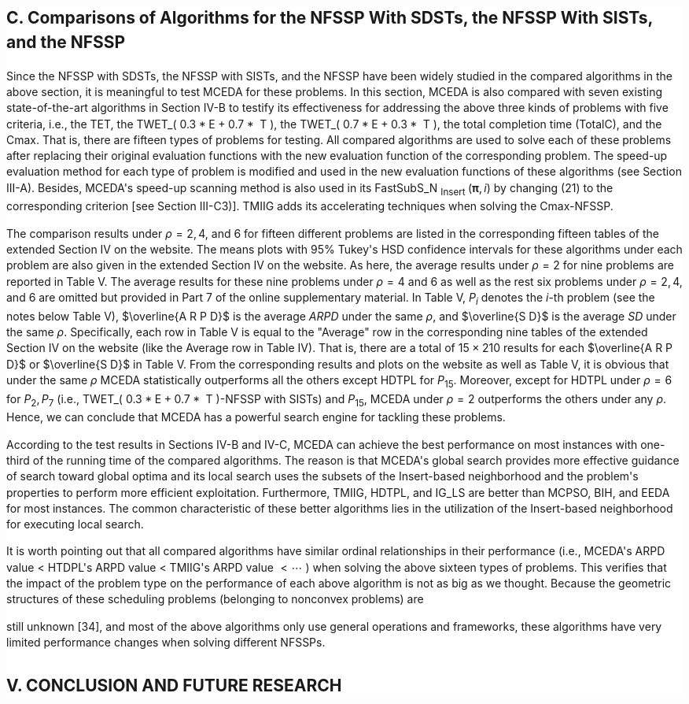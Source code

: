 ## C. Comparisons of Algorithms for the NFSSP With SDSTs, the NFSSP With SISTs, and the NFSSP

Since the NFSSP with SDSTs, the NFSSP with SISTs, and the NFSSP have been widely studied in the compared algorithms in the above section, it is meaningful to test MCEDA for these problems. In this section, MCEDA is also compared with seven existing state-of-the-art algorithms in Section IV-B to testify its effectiveness for addressing the above three kinds of problems with five criteria, i.e., the TET, the TWET_( $0.3 * \mathrm{E}+0.7 * \mathrm{~T}$ ), the TWET_( $0.7 * \mathrm{E}+0.3 * \mathrm{~T}$ ), the total completion time (TotalC), and the Cmax. That is, there are fifteen types of problems for testing. All compared algorithms are used to solve each of these problems after replacing their original evaluation functions with the new evaluation function of the corresponding problem. The speed-up evaluation method for each type of problem is modified and used in the new evaluation functions of these algorithms (see Section III-A). Besides, MCEDA's speed-up scanning method is also used in its FastSubS_N $_{\text {Insert }}(\boldsymbol{\pi}, i)$ by changing (21) to the corresponding criterion [see Section III-C3)]. TMIIG adds its accelerating techniques when solving the Cmax-NFSSP.

The comparison results under $\rho=2,4$, and 6 for fifteen different problems are listed in the corresponding fifteen tables of the extended Section IV on the website. The means plots with $95 \%$ Tukey's HSD confidence intervals for these algorithms under each problem are also given in the extended Section IV on the website. As here, the average results under $\rho=2$ for nine problems are reported in Table V. The average results for these nine problems under $\rho=4$ and 6 as well as the rest six problems under $\rho=2,4$, and 6 are omitted but provided in Part 7 of the online supplementary material. In Table V, $P_{i}$ denotes the $i$-th problem (see the notes below Table V), $\overline{A R P D}$ is the average $A R P D$ under the same $\rho$, and $\overline{S D}$ is the average $S D$ under the same $\rho$. Specifically, each row in Table V is equal to the "Average" row in the corresponding nine tables of the extended Section IV on the website (like the Average row in Table IV). That is, there are a total of $15 \times 210$ results for each $\overline{A R P D}$ or $\overline{S D}$ in Table V. From the corresponding results and plots on the website as well as Table V, it is obvious that under the same $\rho$ MCEDA statistically outperforms all the others except HDTPL for $P_{15}$. Moreover, except for HDTPL under $\rho=6$ for $P_{2}, P_{7}$ (i.e., TWET_( $0.3 * \mathrm{E}+0.7 * \mathrm{~T}$ )-NFSSP with SISTs) and $P_{15}$, MCEDA under $\rho=2$ outperforms the others under any $\rho$. Hence, we can conclude that MCEDA has a powerful search engine for tackling these problems.

According to the test results in Sections IV-B and IV-C, MCEDA can achieve the best performance on most instances with one-third of the running time of the compared algorithms. The reason is that MCEDA's global search provides more effective guidance of search toward global optima and its local search uses the subsets of the Insert-based neighborhood and the problem's properties to perform more efficient exploitation. Furthermore, TMIIG, HDTPL, and IG_LS are better than MCPSO, BIH, and EEDA for most instances. The common characteristic of these better algorithms lies in the utilization of the Insert-based neighborhood for executing local search.

It is worth pointing out that all compared algorithms have similar ordinal relationships in their performance (i.e., MCEDA's ARPD value $<$ HTDPL's ARPD value $<$ TMIIG's ARPD value $<\cdots$ ) when solving the above sixteen types of problems. This verifies that the impact of the problem type on the performance of each above algorithm is not as big as we thought. Because the geometric structures of these scheduling problems (belonging to nonconvex problems) are

still unknown [34], and most of the above algorithms only use general operations and frameworks, these algorithms have very limited performance changes when solving different NFSSPs.

## V. CONCLUSION AND FUTURE RESEARCH


[^0]:    Manuscript received 12 March 2022; accepted 10 August 2022. Date of publication 2 September 2022; date of current version 16 February 2023. This work was supported in part by the National Natural Science Foundation of China under Grant 62173169, Grant 61963022, and Grant 51665025; and in part by the Basic Research Key Project of Yunnan Province under Grant 202201AS070030. This article was recommended by Associate Editor S. Xie. (Corresponding author: Rong Hu.)
[^1]:    2168-2216 (C) 2022 IEEE. Personal use is permitted, but republication/redistribution requires IEEE permission. See https://www.ieee.org/publications/rights/index.html for more information.